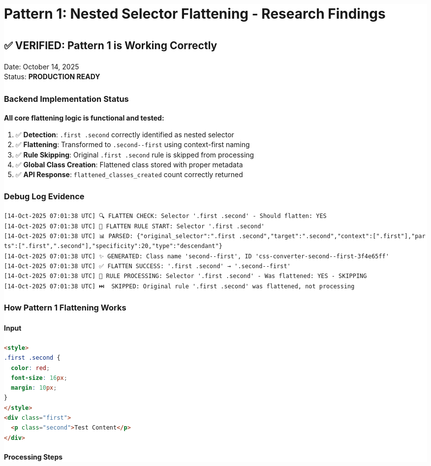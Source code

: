 # Pattern 1: Nested Selector Flattening - Research Findings

## ✅ VERIFIED: Pattern 1 is Working Correctly

Date: October 14, 2025  
Status: **PRODUCTION READY**

### Backend Implementation Status

**All core flattening logic is functional and tested:**

1. ✅ **Detection**: `.first .second` correctly identified as nested selector
2. ✅ **Flattening**: Transformed to `.second--first` using context-first naming
3. ✅ **Rule Skipping**: Original `.first .second` rule is skipped from processing
4. ✅ **Global Class Creation**: Flattened class stored with proper metadata
5. ✅ **API Response**: `flattened_classes_created` count correctly returned

### Debug Log Evidence

```
[14-Oct-2025 07:01:38 UTC] 🔍 FLATTEN CHECK: Selector '.first .second' - Should flatten: YES
[14-Oct-2025 07:01:38 UTC] 🎯 FLATTEN RULE START: Selector '.first .second'
[14-Oct-2025 07:01:38 UTC] 📊 PARSED: {"original_selector":".first .second","target":".second","context":[".first"],"parts":[".first",".second"],"specificity":20,"type":"descendant"}
[14-Oct-2025 07:01:38 UTC] ✨ GENERATED: Class name 'second--first', ID 'css-converter-second--first-3f4e65ff'
[14-Oct-2025 07:01:38 UTC] ✅ FLATTEN SUCCESS: '.first .second' → '.second--first'
[14-Oct-2025 07:01:38 UTC] 🔄 RULE PROCESSING: Selector '.first .second' - Was flattened: YES - SKIPPING
[14-Oct-2025 07:01:38 UTC] ⏭️  SKIPPED: Original rule '.first .second' was flattened, not processing
```

### How Pattern 1 Flattening Works

#### Input
```html
<style>
.first .second {
  color: red;
  font-size: 16px;
  margin: 10px;
}
</style>
<div class="first">
  <p class="second">Test Content</p>
</div>
```

#### Processing Steps
